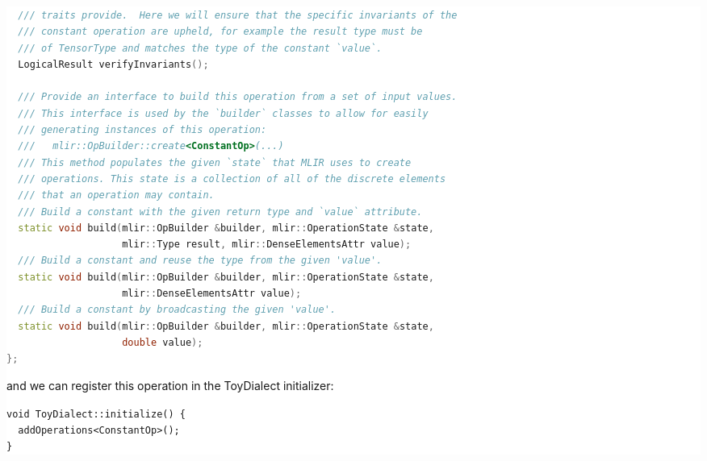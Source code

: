 ```C++
  /// traits provide.  Here we will ensure that the specific invariants of the
  /// constant operation are upheld, for example the result type must be
  /// of TensorType and matches the type of the constant `value`.
  LogicalResult verifyInvariants();

  /// Provide an interface to build this operation from a set of input values.
  /// This interface is used by the `builder` classes to allow for easily
  /// generating instances of this operation:
  ///   mlir::OpBuilder::create<ConstantOp>(...)
  /// This method populates the given `state` that MLIR uses to create
  /// operations. This state is a collection of all of the discrete elements
  /// that an operation may contain.
  /// Build a constant with the given return type and `value` attribute.
  static void build(mlir::OpBuilder &builder, mlir::OperationState &state,
                    mlir::Type result, mlir::DenseElementsAttr value);
  /// Build a constant and reuse the type from the given 'value'.
  static void build(mlir::OpBuilder &builder, mlir::OperationState &state,
                    mlir::DenseElementsAttr value);
  /// Build a constant by broadcasting the given 'value'.
  static void build(mlir::OpBuilder &builder, mlir::OperationState &state,
                    double value);
};
```

and we can register this operation in the ToyDialect initializer:

```
void ToyDialect::initialize() {
  addOperations<ConstantOp>();
}
```